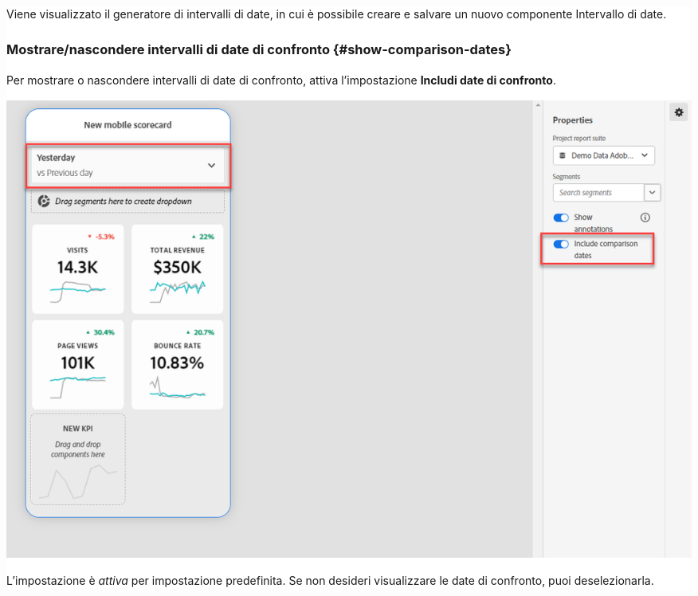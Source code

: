 Viene visualizzato il generatore di intervalli di date, in cui è possibile creare e salvare un nuovo componente Intervallo di date.

### Mostrare/nascondere intervalli di date di confronto {#show-comparison-dates}

Per mostrare o nascondere intervalli di date di confronto, attiva l’impostazione **Includi date di confronto**.

![Includi date di confronto](assets/include-comparison-dates.png)

L’impostazione è *attiva* per impostazione predefinita. Se non desideri visualizzare le date di confronto, puoi deselezionarla.
